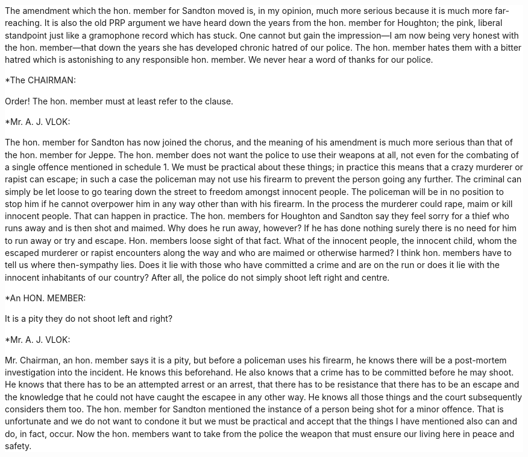<p>The amendment which the hon. member for Sandton moved is, in my opinion, much more serious because it is much more far-reaching. It is also the old PRP argument we have heard down the years from the hon. member for Houghton; the pink, liberal standpoint just like a gramophone record which has stuck. One cannot but gain the impression&#x2014;I am now being very honest with the hon. member&#x2014;that down the years she has developed chronic hatred of our police. The hon. member hates them with a bitter hatred which is astonishing to any responsible hon. member. We never hear a word of thanks for our police.</p>

</speech>

<speech by="#chairman">

<from>*The <person refersTo="hansard_za">CHAIRMAN</person>:</from>

<p>Order! The hon. member must at least refer to the clause.</p>

</speech>

<speech by="#vlok">

<from>*Mr. <person refersTo="hansard_za">A. J. VLOK</person>:</from>

<p>The hon. member for Sandton has now joined the chorus, and the meaning of his amendment is much more serious than that of the hon. member for Jeppe. The hon. member does not want the police to use their weapons at all, not even for the combating of a single offence mentioned in schedule 1. We must be practical about these things; in practice this means that a crazy murderer or rapist can escape; in such a case the policeman may not use his firearm to prevent the person going any further. The criminal can simply be let loose to go tearing down the street to freedom amongst innocent people. The policeman will be in no position to stop him if he cannot overpower him in any way other than with his firearm. In the process the murderer could rape, maim or kill innocent people. That can happen in practice. The hon. members for Houghton and Sandton say they feel sorry for a thief who runs away and is then shot and maimed. Why does he run away, however? If he has done nothing surely there is no need for him to run away or try and escape. Hon. members loose sight of that fact. What of the innocent people, the innocent child, whom the escaped murderer or rapist encounters along the way and who are maimed or otherwise harmed? I think hon. members have to tell us where then-sympathy lies. Does it lie with those who have committed a crime and are on the run or does it lie with the innocent inhabitants of our country? After all, the police do not simply shoot left right and centre.</p>

</speech>

<speech by="#hon_member">

<from>*An <person refersTo="hansard_za">HON. MEMBER</person>:</from>

<p>It is a pity they do not shoot left and right?</p>

</speech>

<speech by="#vlok">

<from>*Mr. <person refersTo="hansard_za">A. J. VLOK</person>:</from>

<p>Mr. Chairman, an hon. member says it is a pity, but before a policeman uses his firearm, he knows there will be a post-mortem investigation into the incident. He knows this beforehand. He also knows that a crime has to be committed before he may shoot. He knows that there has to be an attempted arrest or an arrest, that there has to be resistance that there has to be an escape and the knowledge that he could not have caught the escapee in any other way. He knows all those things and the court subsequently considers them too. The hon. member for Sandton mentioned the instance of a person being shot for a minor offence. That is unfortunate and we do not want to condone it but we must be practical and accept that the things I have mentioned also can and do, in fact, occur. Now the hon. members want to take from the police the weapon that must ensure our living here in peace and safety.</p>
